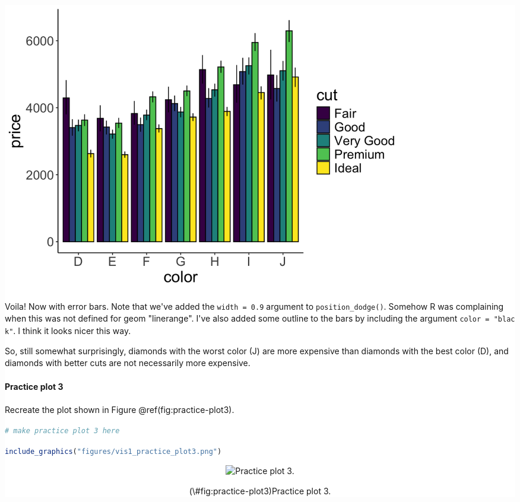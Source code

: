 <img src="02-visualization1_files/figure-html/unnamed-chunk-30-1.png" width="672" />

Voila! Now with error bars. Note that we've added the `width = 0.9` argument to `position_dodge()`. Somehow R was complaining when this was not defined for geom "linerange". I've also added some outline to the bars by including the argument `color = "black"`. I think it looks nicer this way.

So, still somewhat surprisingly, diamonds with the worst color (J) are more expensive than diamonds with the best color (D), and diamonds with better cuts are not necessarily more expensive.

#### Practice plot 3

Recreate the plot shown in Figure \@ref(fig:practice-plot3).


``` r
# make practice plot 3 here
```


``` r
include_graphics("figures/vis1_practice_plot3.png")
```

<div class="figure" style="text-align: center">
<img src="figures/vis1_practice_plot3.png" alt="Practice plot 3." width="95%" />
<p class="caption">(\#fig:practice-plot3)Practice plot 3.</p>
</div>
